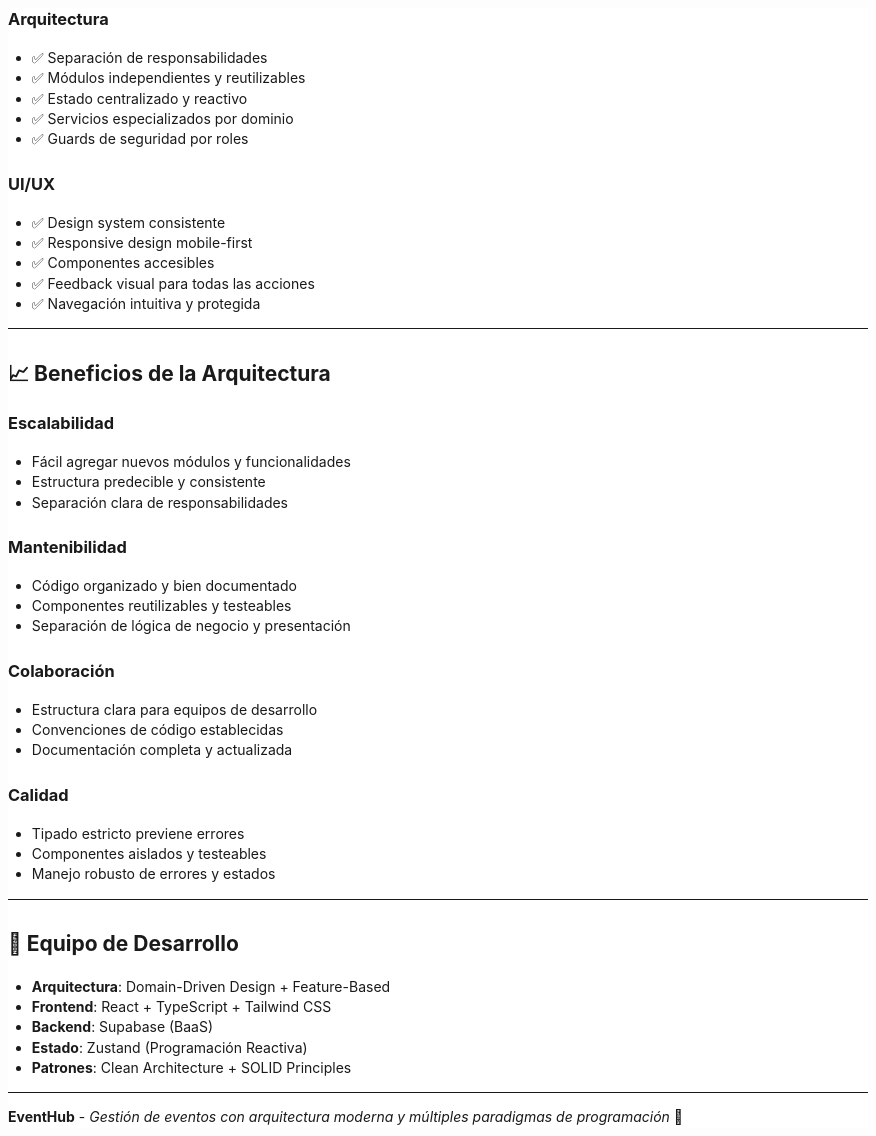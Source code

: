 ### **Arquitectura**
- ✅ Separación de responsabilidades
- ✅ Módulos independientes y reutilizables
- ✅ Estado centralizado y reactivo
- ✅ Servicios especializados por dominio
- ✅ Guards de seguridad por roles

### **UI/UX**
- ✅ Design system consistente
- ✅ Responsive design mobile-first
- ✅ Componentes accesibles
- ✅ Feedback visual para todas las acciones
- ✅ Navegación intuitiva y protegida

---

## 📈 **Beneficios de la Arquitectura**

### **Escalabilidad**
- Fácil agregar nuevos módulos y funcionalidades
- Estructura predecible y consistente
- Separación clara de responsabilidades

### **Mantenibilidad**
- Código organizado y bien documentado
- Componentes reutilizables y testeables
- Separación de lógica de negocio y presentación

### **Colaboración**
- Estructura clara para equipos de desarrollo
- Convenciones de código establecidas
- Documentación completa y actualizada

### **Calidad**
- Tipado estricto previene errores
- Componentes aislados y testeables
- Manejo robusto de errores y estados

---

## 👥 **Equipo de Desarrollo**

- **Arquitectura**: Domain-Driven Design + Feature-Based
- **Frontend**: React + TypeScript + Tailwind CSS
- **Backend**: Supabase (BaaS)
- **Estado**: Zustand (Programación Reactiva)
- **Patrones**: Clean Architecture + SOLID Principles

---

**EventHub** - *Gestión de eventos con arquitectura moderna y múltiples paradigmas de programación* 🎉
